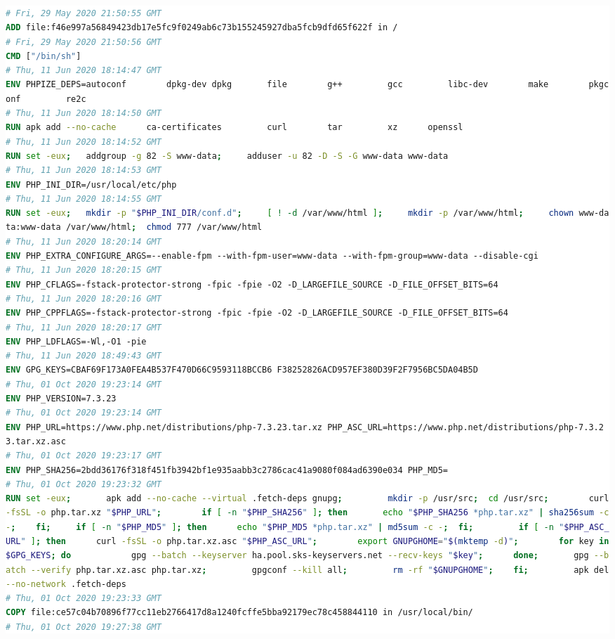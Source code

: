 ```dockerfile
# Fri, 29 May 2020 21:50:55 GMT
ADD file:f46e997a56849423db17e5fc9f0249ab6c73b155245927dba5fcb9dfd65f622f in / 
# Fri, 29 May 2020 21:50:56 GMT
CMD ["/bin/sh"]
# Thu, 11 Jun 2020 18:14:47 GMT
ENV PHPIZE_DEPS=autoconf 		dpkg-dev dpkg 		file 		g++ 		gcc 		libc-dev 		make 		pkgconf 		re2c
# Thu, 11 Jun 2020 18:14:50 GMT
RUN apk add --no-cache 		ca-certificates 		curl 		tar 		xz 		openssl
# Thu, 11 Jun 2020 18:14:52 GMT
RUN set -eux; 	addgroup -g 82 -S www-data; 	adduser -u 82 -D -S -G www-data www-data
# Thu, 11 Jun 2020 18:14:53 GMT
ENV PHP_INI_DIR=/usr/local/etc/php
# Thu, 11 Jun 2020 18:14:55 GMT
RUN set -eux; 	mkdir -p "$PHP_INI_DIR/conf.d"; 	[ ! -d /var/www/html ]; 	mkdir -p /var/www/html; 	chown www-data:www-data /var/www/html; 	chmod 777 /var/www/html
# Thu, 11 Jun 2020 18:20:14 GMT
ENV PHP_EXTRA_CONFIGURE_ARGS=--enable-fpm --with-fpm-user=www-data --with-fpm-group=www-data --disable-cgi
# Thu, 11 Jun 2020 18:20:15 GMT
ENV PHP_CFLAGS=-fstack-protector-strong -fpic -fpie -O2 -D_LARGEFILE_SOURCE -D_FILE_OFFSET_BITS=64
# Thu, 11 Jun 2020 18:20:16 GMT
ENV PHP_CPPFLAGS=-fstack-protector-strong -fpic -fpie -O2 -D_LARGEFILE_SOURCE -D_FILE_OFFSET_BITS=64
# Thu, 11 Jun 2020 18:20:17 GMT
ENV PHP_LDFLAGS=-Wl,-O1 -pie
# Thu, 11 Jun 2020 18:49:43 GMT
ENV GPG_KEYS=CBAF69F173A0FEA4B537F470D66C9593118BCCB6 F38252826ACD957EF380D39F2F7956BC5DA04B5D
# Thu, 01 Oct 2020 19:23:14 GMT
ENV PHP_VERSION=7.3.23
# Thu, 01 Oct 2020 19:23:14 GMT
ENV PHP_URL=https://www.php.net/distributions/php-7.3.23.tar.xz PHP_ASC_URL=https://www.php.net/distributions/php-7.3.23.tar.xz.asc
# Thu, 01 Oct 2020 19:23:17 GMT
ENV PHP_SHA256=2bdd36176f318f451fb3942bf1e935aabb3c2786cac41a9080f084ad6390e034 PHP_MD5=
# Thu, 01 Oct 2020 19:23:32 GMT
RUN set -eux; 		apk add --no-cache --virtual .fetch-deps gnupg; 		mkdir -p /usr/src; 	cd /usr/src; 		curl -fsSL -o php.tar.xz "$PHP_URL"; 		if [ -n "$PHP_SHA256" ]; then 		echo "$PHP_SHA256 *php.tar.xz" | sha256sum -c -; 	fi; 	if [ -n "$PHP_MD5" ]; then 		echo "$PHP_MD5 *php.tar.xz" | md5sum -c -; 	fi; 		if [ -n "$PHP_ASC_URL" ]; then 		curl -fsSL -o php.tar.xz.asc "$PHP_ASC_URL"; 		export GNUPGHOME="$(mktemp -d)"; 		for key in $GPG_KEYS; do 			gpg --batch --keyserver ha.pool.sks-keyservers.net --recv-keys "$key"; 		done; 		gpg --batch --verify php.tar.xz.asc php.tar.xz; 		gpgconf --kill all; 		rm -rf "$GNUPGHOME"; 	fi; 		apk del --no-network .fetch-deps
# Thu, 01 Oct 2020 19:23:33 GMT
COPY file:ce57c04b70896f77cc11eb2766417d8a1240fcffe5bba92179ec78c458844110 in /usr/local/bin/ 
# Thu, 01 Oct 2020 19:27:38 GMT
```